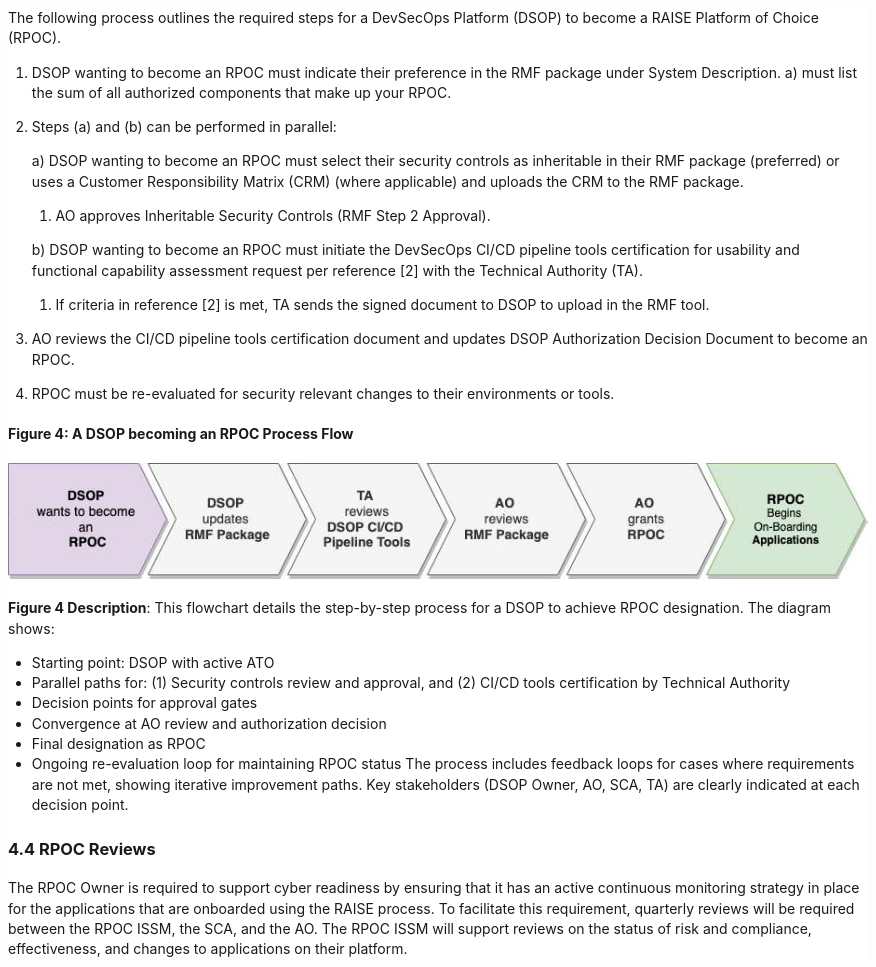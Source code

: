 The following process outlines the required steps for a DevSecOps Platform (DSOP) to become a RAISE Platform of Choice (RPOC).

1. DSOP wanting to become an RPOC must indicate their preference in the RMF package under System Description.
   a) must list the sum of all authorized components that make up your RPOC.

2. Steps (a) and (b) can be performed in parallel:
   
   a) DSOP wanting to become an RPOC must select their security controls as inheritable in their RMF package (preferred) or uses a Customer Responsibility Matrix (CRM) (where applicable) and uploads the CRM to the RMF package.
      1) AO approves Inheritable Security Controls (RMF Step 2 Approval).
   
   b) DSOP wanting to become an RPOC must initiate the DevSecOps CI/CD pipeline tools certification for usability and functional capability assessment request per reference [2] with the Technical Authority (TA).
      1) If criteria in reference [2] is met, TA sends the signed document to DSOP to upload in the RMF tool.

3. AO reviews the CI/CD pipeline tools certification document and updates DSOP Authorization Decision Document to become an RPOC.

4. RPOC must be re-evaluated for security relevant changes to their environments or tools.

#### Figure 4: A DSOP becoming an RPOC Process Flow

![Figure 4: DSOP becoming RPOC Process Flow](./images/figure-021.png)

**Figure 4 Description**: This flowchart details the step-by-step process for a DSOP to achieve RPOC designation. The diagram shows:
- Starting point: DSOP with active ATO
- Parallel paths for: (1) Security controls review and approval, and (2) CI/CD tools certification by Technical Authority
- Decision points for approval gates
- Convergence at AO review and authorization decision
- Final designation as RPOC
- Ongoing re-evaluation loop for maintaining RPOC status
The process includes feedback loops for cases where requirements are not met, showing iterative improvement paths. Key stakeholders (DSOP Owner, AO, SCA, TA) are clearly indicated at each decision point.

### 4.4 RPOC Reviews

The RPOC Owner is required to support cyber readiness by ensuring that it has an active continuous monitoring strategy in place for the applications that are onboarded using the RAISE process. To facilitate this requirement, quarterly reviews will be required between the RPOC ISSM, the SCA, and the AO. The RPOC ISSM will support reviews on the status of risk and compliance, effectiveness, and changes to applications on their platform.
